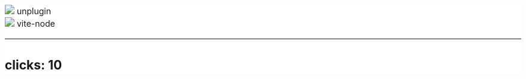 <div
  v-click="4"
  absolute w-40 h-40 left-184 top-90 border="~ gray rounded-full"
  bg-gray:20 text-gray flex="~ gap-1 items-center justify-center"
  transition-all duration-500
  :class="$clicks >= 4 ? '' : 'scale-50 translate-x--20 translate-y--20 op0'"
>
   <img src="/ecosystem/unplugin.svg" w-1em text-4xl />
   unplugin
</div>

<div
  v-click="5"
  absolute w-40 h-40 left-90 top-90 border="~ lime/50 rounded-full"
  bg-lime:10 text-lime flex="~ gap-2 col items-center justify-center"
  transition-all duration-500
  :class="$clicks >= 5 ? '' : 'scale-50 translate-x-20 translate-y--20 op0'"
>
   <img src="/ecosystem/vite-node.svg" w-1em text-5xl />
   vite-node
</div>



---
clicks: 10
---

<div 
  class="left-50% top-50% absolute relative w-0 h-0"
  :class="$clicks < 6 ? '' : 'scale-80'"
  transition-all duration-600
>
  <div
    v-click="2"
    absolute border="~ green rounded-full"
    translate="x--50% y--50%"
    :class="$clicks < 3 ? 'ml--40 w-150 h-150' : 'ml--70 w-60 h-60'"
    transition-all duration-800 
    bg-green:20 text-3xl text-green flex="~ items-center justify-center"
  >
    <div i-logos-nuxt-icon text-6xl />
  </div>
  <div
    z--1
    absolute border="~ rounded-full"
    translate="x--50% y--50%"
    :class="$clicks < 1 ? 'border-color-transparent! bg-transparent! w-50 h-50' : $clicks < 3 ? 'w-50 h-50 border-green bg-green:20' : 'h-100 w-100 border-gray bg-white:20 border-dashed'"
    transition-all duration-800
    text-3xl text-white flex="~ items-center justify-center"
  >
    <div 
      h-1em
      :class="$clicks < 1 ? 'scale-200' : $clicks < 3 ? 'scale-90' : 'scale-140'" 
      of-hidden transition-all duration-800>
      <div
        flex="~ col gap-2 items-center" 
        transition-all duration-600 delay-1000
        :style="{
          transform: $clicks < 3 ? '' : 'translateY(-1.1em)'
        }"
      >
        <NuxtDevTools h-0.8em/>